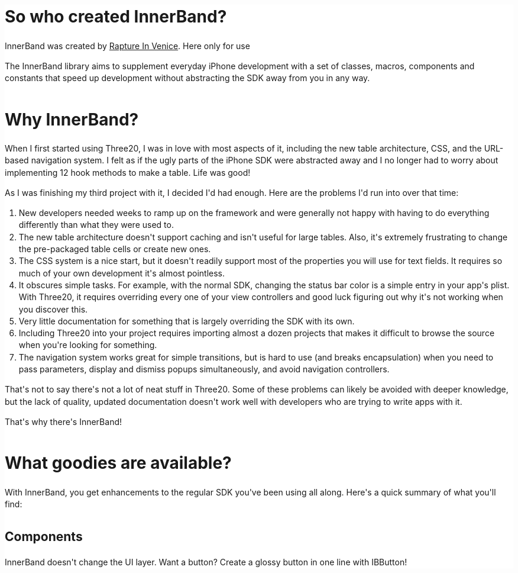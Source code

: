 # So who created InnerBand? #

InnerBand was created by [Rapture In Venice](http://raptureinvenice.com).
Here only for use


The InnerBand library aims to supplement everyday iPhone development with a set of classes, macros, components and constants that speed up development without abstracting the SDK away from you in any way.

# Why InnerBand? #

When I first started using Three20, I was in love with most aspects of it, including the new table architecture, CSS, and the URL-based navigation system.  I felt as if the ugly parts of the iPhone SDK were abstracted away and I no longer had to worry about implementing 12 hook methods to make a table.  Life was good!

As I was finishing my third project with it, I decided I'd had enough.  Here are the problems I'd run into over that time:

  1. New developers needed weeks to ramp up on the framework and were generally not happy with having to do everything differently than what they were used to.
  2. The new table architecture doesn't support caching and isn't useful for large tables.  Also, it's extremely frustrating to change the pre-packaged table cells or create new ones.
  3. The CSS system is a nice start, but it doesn't readily support most of the properties you will use for text fields.  It requires so much of your own development it's almost pointless.
  4. It obscures simple tasks.  For example, with the normal SDK, changing the status bar color is a simple entry in your app's plist.  With Three20, it requires overriding every one of your view controllers and good luck figuring out why it's not working when you discover this.
  5. Very little documentation for something that is largely overriding the SDK with its own.
  6. Including Three20 into your project requires importing almost a dozen projects that makes it difficult to browse the source when you're looking for something.
  7. The navigation system works great for simple transitions, but is hard to use (and breaks encapsulation) when you need to pass parameters, display and dismiss popups simultaneously, and avoid navigation controllers.

That's not to say there's not a lot of neat stuff in Three20.  Some of these problems can likely be avoided with deeper knowledge, but the lack of quality, updated documentation doesn't work well with developers who are trying to write apps with it.

That's why there's InnerBand!

# What goodies are available? #

With InnerBand, you get enhancements to the regular SDK you've been using all along.  Here's a quick summary of what you'll find:

## Components ##
	
InnerBand doesn't change the UI layer.  Want a button?  Create a glossy button in
one line with IBButton!
	